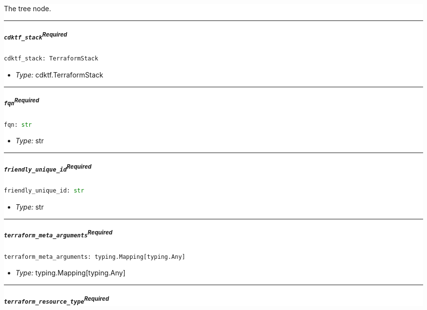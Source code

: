 The tree node.

---

##### `cdktf_stack`<sup>Required</sup> <a name="cdktf_stack" id="rhizo-co-terraform-provider-lacework.dataLaceworkAgentAccessToken.DataLaceworkAgentAccessToken.property.cdktfStack"></a>

```python
cdktf_stack: TerraformStack
```

- *Type:* cdktf.TerraformStack

---

##### `fqn`<sup>Required</sup> <a name="fqn" id="rhizo-co-terraform-provider-lacework.dataLaceworkAgentAccessToken.DataLaceworkAgentAccessToken.property.fqn"></a>

```python
fqn: str
```

- *Type:* str

---

##### `friendly_unique_id`<sup>Required</sup> <a name="friendly_unique_id" id="rhizo-co-terraform-provider-lacework.dataLaceworkAgentAccessToken.DataLaceworkAgentAccessToken.property.friendlyUniqueId"></a>

```python
friendly_unique_id: str
```

- *Type:* str

---

##### `terraform_meta_arguments`<sup>Required</sup> <a name="terraform_meta_arguments" id="rhizo-co-terraform-provider-lacework.dataLaceworkAgentAccessToken.DataLaceworkAgentAccessToken.property.terraformMetaArguments"></a>

```python
terraform_meta_arguments: typing.Mapping[typing.Any]
```

- *Type:* typing.Mapping[typing.Any]

---

##### `terraform_resource_type`<sup>Required</sup> <a name="terraform_resource_type" id="rhizo-co-terraform-provider-lacework.dataLaceworkAgentAccessToken.DataLaceworkAgentAccessToken.property.terraformResourceType"></a>
